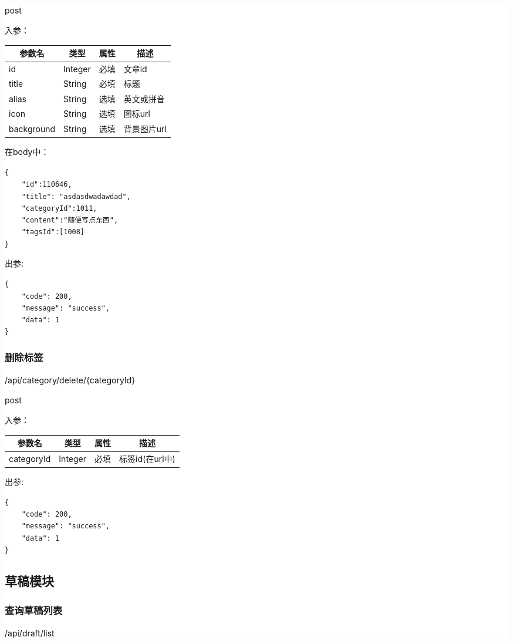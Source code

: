 post

入参：

参数名 | 类型 | 属性 | 描述
---|---|---|---
id  | Integer | 必填 | 文章id
title|String|必填| 标题
alias|String|选填| 英文或拼音
icon|String|选填| 图标url
background |String|选填| 背景图片url


在body中：
```
{
	"id":110646,
	"title": "asdasdwadawdad",
	"categoryId":1011,
	"content":"随便写点东西",
	"tagsId":[1008]
}
```

出参:
```
{
    "code": 200,
    "message": "success",
    "data": 1
}
```
### 删除标签
/api/category/delete/{categoryId}

post

入参：

参数名 | 类型 | 属性 | 描述
---|---|---|---
categoryId  | Integer | 必填 | 标签id(在url中)

出参:
```
{
    "code": 200,
    "message": "success",
    "data": 1
}
```
## 草稿模块
### 查询草稿列表
/api/draft/list
